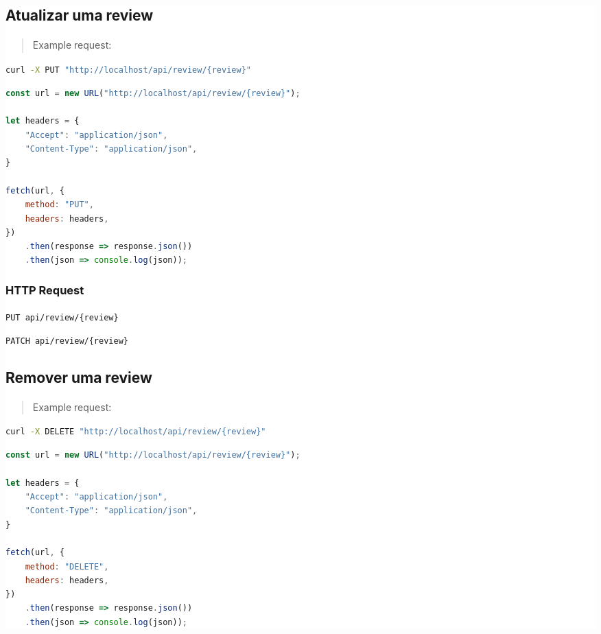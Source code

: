 
## Atualizar uma review

> Example request:

```bash
curl -X PUT "http://localhost/api/review/{review}" 
```

```javascript
const url = new URL("http://localhost/api/review/{review}");

let headers = {
    "Accept": "application/json",
    "Content-Type": "application/json",
}

fetch(url, {
    method: "PUT",
    headers: headers,
})
    .then(response => response.json())
    .then(json => console.log(json));
```


### HTTP Request
`PUT api/review/{review}`

`PATCH api/review/{review}`





## Remover uma review

> Example request:

```bash
curl -X DELETE "http://localhost/api/review/{review}" 
```

```javascript
const url = new URL("http://localhost/api/review/{review}");

let headers = {
    "Accept": "application/json",
    "Content-Type": "application/json",
}

fetch(url, {
    method: "DELETE",
    headers: headers,
})
    .then(response => response.json())
    .then(json => console.log(json));
```
